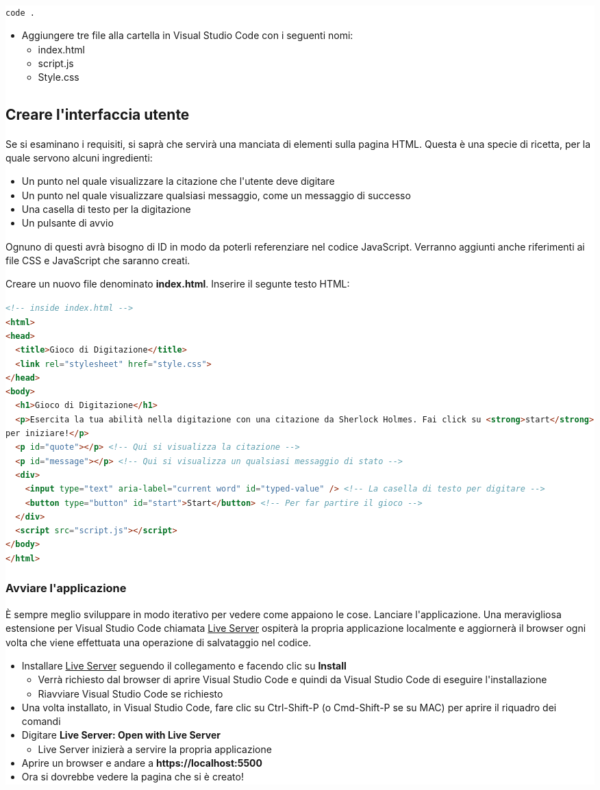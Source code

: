 ```bash
code .
```

- Aggiungere tre file alla cartella in Visual Studio Code con i seguenti nomi:
   - index.html
   - script.js
   - Style.css

## Creare l'interfaccia utente

Se si esaminano i requisiti, si saprà che servirà una manciata di elementi sulla pagina HTML. Questa è una specie di ricetta, per la quale servono alcuni ingredienti:

- Un punto nel quale visualizzare la citazione che l'utente deve digitare
- Un punto nel quale visualizzare qualsiasi messaggio, come un messaggio di successo
- Una casella di testo per la digitazione
- Un pulsante di avvio

Ognuno di questi avrà bisogno di ID in modo da poterli referenziare nel codice JavaScript. Verranno aggiunti anche riferimenti ai file CSS e JavaScript che saranno creati.

Creare un nuovo file denominato **index.html**. Inserire il segunte testo HTML:

```html
<!-- inside index.html -->
<html>
<head>
  <title>Gioco di Digitazione</title>
  <link rel="stylesheet" href="style.css">
</head>
<body>
  <h1>Gioco di Digitazione</h1>
  <p>Esercita la tua abilità nella digitazione con una citazione da Sherlock Holmes. Fai click su <strong>start</strong> per iniziare!</p>
  <p id="quote"></p> <!-- Qui si visualizza la citazione -->
  <p id="message"></p> <!-- Qui si visualizza un qualsiasi messaggio di stato -->
  <div>
    <input type="text" aria-label="current word" id="typed-value" /> <!-- La casella di testo per digitare -->
    <button type="button" id="start">Start</button> <!-- Per far partire il gioco -->
  </div>
  <script src="script.js"></script>
</body>
</html>
```

### Avviare l'applicazione

È sempre meglio sviluppare in modo iterativo per vedere come appaiono le cose. Lanciare l'applicazione. Una meravigliosa estensione per Visual Studio Code chiamata [Live Server](https://marketplace.visualstudio.com/items?itemName=ritwickdey.LiveServer) ospiterà la propria applicazione localmente e aggiornerà il browser ogni volta che viene effettuata una operazione di salvataggio nel codice.

- Installare [Live Server](https://marketplace.visualstudio.com/items?itemName=ritwickdey.LiveServer) seguendo il collegamento e facendo clic su **Install**
   - Verrà richiesto dal browser di aprire Visual Studio Code e quindi da Visual Studio Code di eseguire l'installazione
   - Riavviare Visual Studio Code se richiesto
- Una volta installato, in Visual Studio Code, fare clic su Ctrl-Shift-P (o Cmd-Shift-P se su MAC) per aprire il riquadro dei comandi
- Digitare **Live Server: Open with Live Server**
   - Live Server inizierà a servire la propria applicazione
- Aprire un browser e andare a **https://localhost:5500**
- Ora si dovrebbe vedere la pagina che si è creato!
